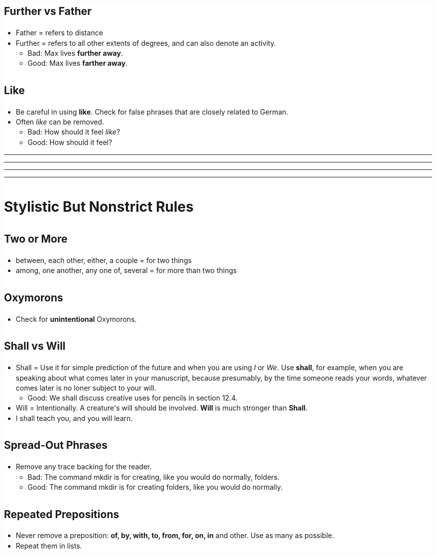 ## Further vs Father
- Father = refers to distance
- Further = refers to all other extents of degrees, and can also denote an activity.
    - Bad: Max lives **further away**.
    - Good: Max lives **farther away**.

## Like
- Be careful in using **like**. Check for false phrases that are closely related to German.
- Often *like* can be removed.
    - Bad: How should it feel *like*?
    - Good: How should it feel?

--------------------------------------------------------------------------------------------------------
--------------------------------------------------------------------------------------------------------
--------------------------------------------------------------------------------------------------------
--------------------------------------------------------------------------------------------------------


# Stylistic But Nonstrict Rules

## Two or More
- between, each other, either, a couple = for two things
- among, one another, any one of, several = for more than two things

## Oxymorons
- Check for **unintentional** Oxymorons.

## Shall vs Will
- Shall = Use it for simple prediction of the future and when you are using *I* or *We*. Use **shall**, for example, when you are speaking about what comes later in your manuscript, because presumably, by the time someone reads your words, whatever comes later is no loner subject to your will.
    - Good: We shall discuss creative uses for pencils in section 12.4.
- Will = Intentionally. A creature's will should be involved. **Will** is much stronger than **Shall**.
- I shall teach you, and you will learn.

## Spread-Out Phrases
- Remove any trace backing for the reader.
    - Bad: The command mkdir is for creating, like you would do normally, folders.
    - Good: The command mkdir is for creating folders, like you would do normally.

## Repeated Prepositions
- Never remove a preposition: **of, by, with, to, from, for, on, in** and other. Use as many as possible.
- Repeat them in lists.
